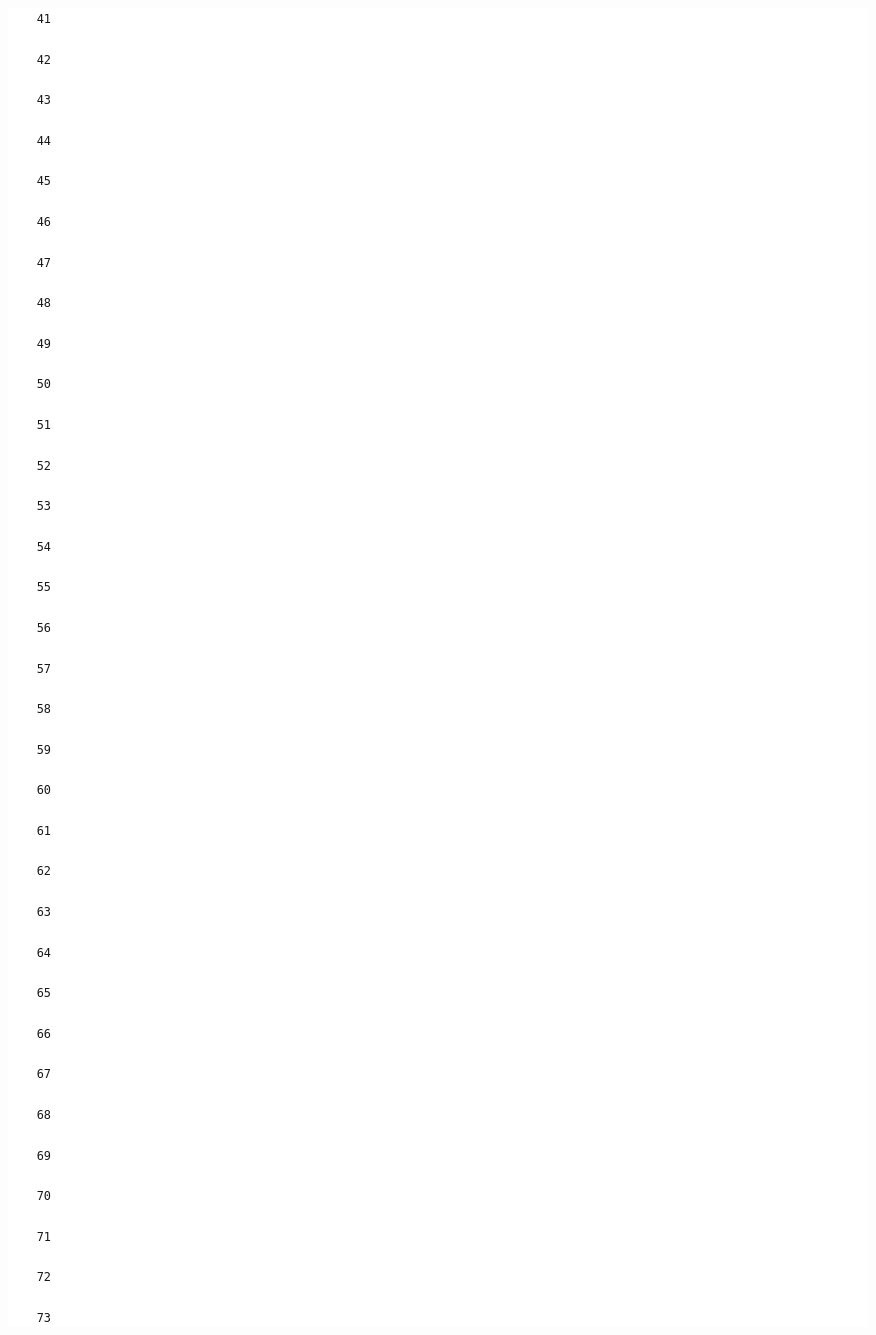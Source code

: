         41
      
        42
      
        43
      
        44
      
        45
      
        46
      
        47
      
        48
      
        49
      
        50
      
        51
      
        52
      
        53
      
        54
      
        55
      
        56
      
        57
      
        58
      
        59
      
        60
      
        61
      
        62
      
        63
      
        64
      
        65
      
        66
      
        67
      
        68
      
        69
      
        70
      
        71
      
        72
      
        73
      